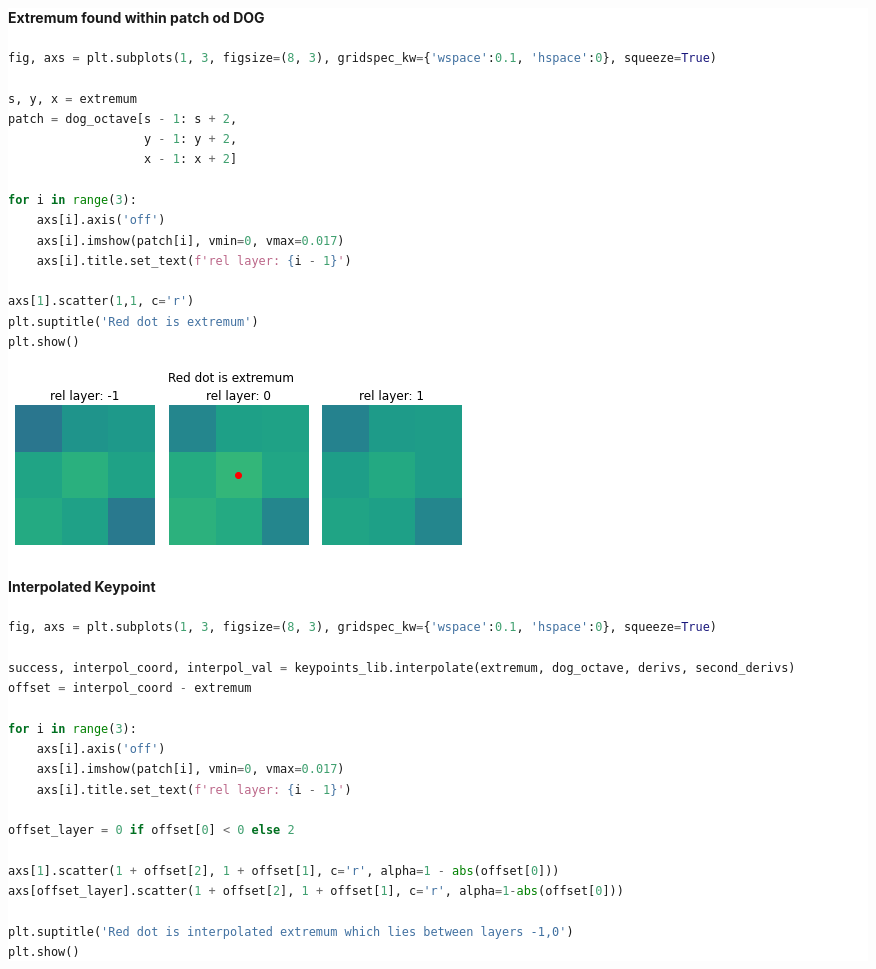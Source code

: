 
#### Extremum found within patch od DOG


```python
fig, axs = plt.subplots(1, 3, figsize=(8, 3), gridspec_kw={'wspace':0.1, 'hspace':0}, squeeze=True)

s, y, x = extremum
patch = dog_octave[s - 1: s + 2, 
                   y - 1: y + 2, 
                   x - 1: x + 2]

for i in range(3):
    axs[i].axis('off')
    axs[i].imshow(patch[i], vmin=0, vmax=0.017)
    axs[i].title.set_text(f'rel layer: {i - 1}')

axs[1].scatter(1,1, c='r')
plt.suptitle('Red dot is extremum')
plt.show()
```


    
![png](SIFT_files/SIFT_13_0.png)
    


#### Interpolated Keypoint


```python
fig, axs = plt.subplots(1, 3, figsize=(8, 3), gridspec_kw={'wspace':0.1, 'hspace':0}, squeeze=True)

success, interpol_coord, interpol_val = keypoints_lib.interpolate(extremum, dog_octave, derivs, second_derivs)
offset = interpol_coord - extremum

for i in range(3):
    axs[i].axis('off')
    axs[i].imshow(patch[i], vmin=0, vmax=0.017)
    axs[i].title.set_text(f'rel layer: {i - 1}')

offset_layer = 0 if offset[0] < 0 else 2

axs[1].scatter(1 + offset[2], 1 + offset[1], c='r', alpha=1 - abs(offset[0]))
axs[offset_layer].scatter(1 + offset[2], 1 + offset[1], c='r', alpha=1-abs(offset[0]))

plt.suptitle('Red dot is interpolated extremum which lies between layers -1,0')
plt.show()
```
